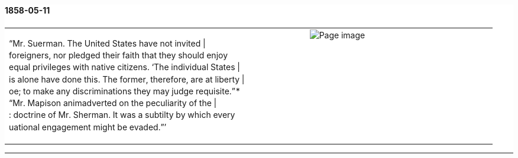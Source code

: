 #### 1858-05-11

<table style="width: 100%;"><tr><td style="width: 50%">

  
“Mr. Suerman. The United States have not invited |  
foreigners, nor pledged their faith that they should enjoy  
equal privileges with native citizens. ‘The individual States |  
is alone have done this. The former, therefore, are at liberty |  
oe; to make any discriminations they may judge requisite.”*  
“Mr. Mapison animadverted on the peculiarity of the |  
: doctrine of Mr. Sherman. It was a subtilty by which every  
uational engagement might be evaded.”’ 
</td><td style="width: 50%; max-height: 75%; margin: auto; display: block;">
<img alt="Page image" src="https://iiif.archive.org/image/iiif/2/sim_united-states-congress-congressional-globe_1858-05-11_45_126%2Fsim_united-states-congress-congressional-globe_1858-05-11_45_126_jp2.zip%2Fsim_united-states-congress-congressional-globe_1858-05-11_45_126_jp2%2Fsim_united-states-congress-congressional-globe_1858-05-11_45_126_0005.jp2/pct:0.5699481865284974,53.463974663499606,36.476683937823836,5.7205067300079175/600,/0/default.jpg"/>
</td>
</tr></table>

---

